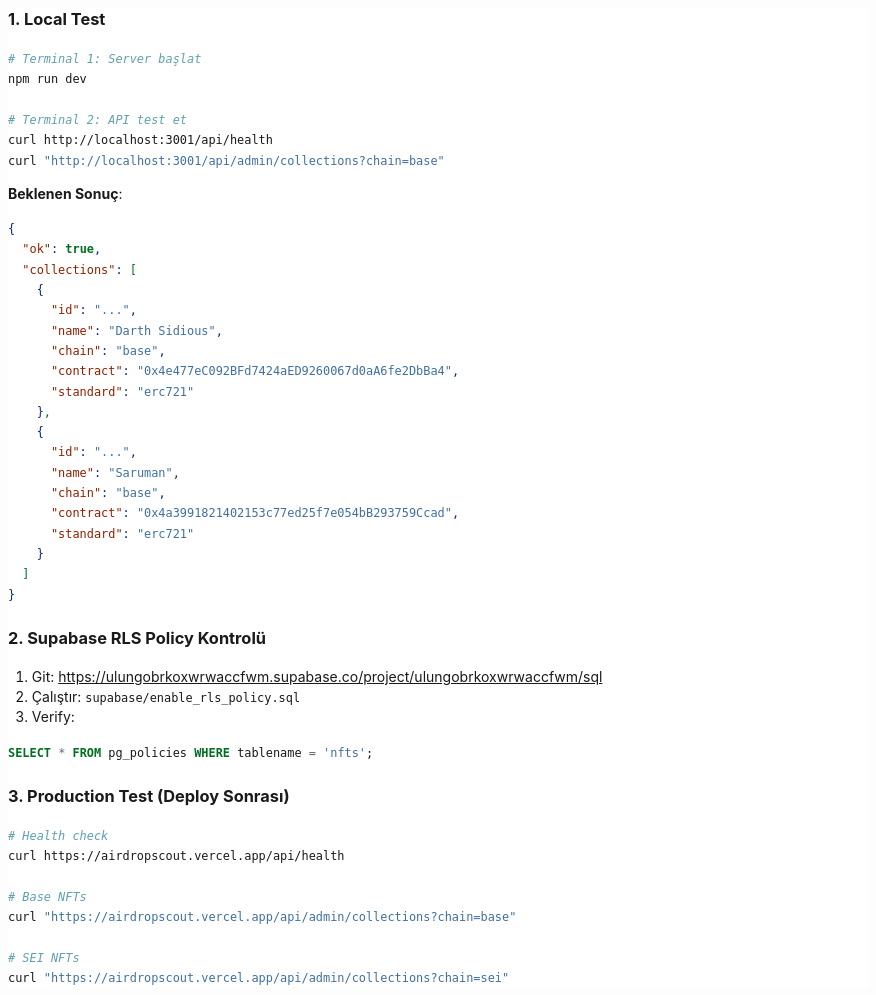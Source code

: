 ### 1. Local Test
```bash
# Terminal 1: Server başlat
npm run dev

# Terminal 2: API test et
curl http://localhost:3001/api/health
curl "http://localhost:3001/api/admin/collections?chain=base"
```

**Beklenen Sonuç**:
```json
{
  "ok": true,
  "collections": [
    {
      "id": "...",
      "name": "Darth Sidious",
      "chain": "base",
      "contract": "0x4e477eC092BFd7424aED9260067d0aA6fe2DbBa4",
      "standard": "erc721"
    },
    {
      "id": "...",
      "name": "Saruman",
      "chain": "base",
      "contract": "0x4a3991821402153c77ed25f7e054bB293759Ccad",
      "standard": "erc721"
    }
  ]
}
```

### 2. Supabase RLS Policy Kontrolü

1. Git: https://ulungobrkoxwrwaccfwm.supabase.co/project/ulungobrkoxwrwaccfwm/sql
2. Çalıştır: `supabase/enable_rls_policy.sql`
3. Verify:
```sql
SELECT * FROM pg_policies WHERE tablename = 'nfts';
```

### 3. Production Test (Deploy Sonrası)

```bash
# Health check
curl https://airdropscout.vercel.app/api/health

# Base NFTs
curl "https://airdropscout.vercel.app/api/admin/collections?chain=base"

# SEI NFTs
curl "https://airdropscout.vercel.app/api/admin/collections?chain=sei"
```
